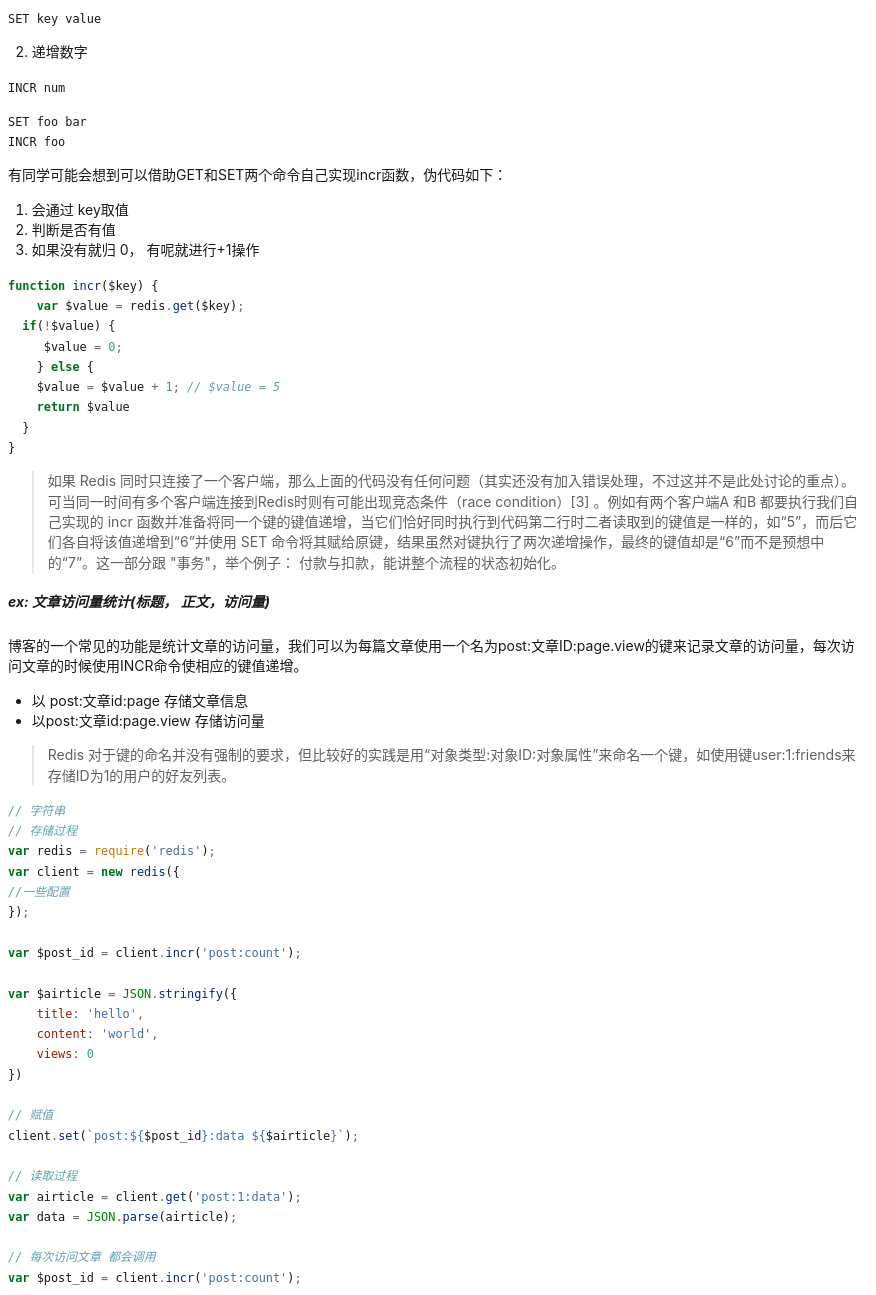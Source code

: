 `SET key value`

2. 递增数字

`INCR num` 

```
SET foo bar
INCR foo
```

有同学可能会想到可以借助GET和SET两个命令自己实现incr函数，伪代码如下：

1. 会通过 key取值
2. 判断是否有值
3. 如果没有就归 0， 有呢就进行+1操作

```js
function incr($key) {
	var $value = redis.get($key);
  if(!$value) {
     $value = 0;
 	} else {
    $value = $value + 1; // $value = 5
    return $value
  }
}
```

> 如果 Redis 同时只连接了一个客户端，那么上面的代码没有任何问题（其实还没有加入错误处理，不过这并不是此处讨论的重点）。可当同一时间有多个客户端连接到Redis时则有可能出现竞态条件（race condition）[3] 。例如有两个客户端A 和B 都要执行我们自己实现的 incr 函数并准备将同一个键的键值递增，当它们恰好同时执行到代码第二行时二者读取到的键值是一样的，如“5”，而后它们各自将该值递增到“6”并使用 SET 命令将其赋给原键，结果虽然对键执行了两次递增操作，最终的键值却是“6”而不是预想中的“7”。这一部分跟 "事务"，举个例子： 付款与扣款，能讲整个流程的状态初始化。

##### ex: 文章访问量统计(标题， 正文，访问量)

博客的一个常见的功能是统计文章的访问量，我们可以为每篇文章使用一个名为post:文章ID:page.view的键来记录文章的访问量，每次访问文章的时候使用INCR命令使相应的键值递增。 

- 以 post:文章id:page 存储文章信息
- 以post:文章id:page.view 存储访问量 

> Redis 对于键的命名并没有强制的要求，但比较好的实践是用“对象类型:对象ID:对象属性”来命名一个键，如使用键user:1:friends来存储ID为1的用户的好友列表。
>

```js
// 字符串 
// 存储过程
var redis = require('redis');
var client = new redis({
//一些配置
});

var $post_id = client.incr('post:count');

var $airticle = JSON.stringify({
    title: 'hello',
    content: 'world',
    views: 0
})

// 赋值
client.set(`post:${$post_id}:data ${$airticle}`);

// 读取过程
var airticle = client.get('post:1:data');
var data = JSON.parse(airticle);

// 每次访问文章 都会调用 
var $post_id = client.incr('post:count');
```